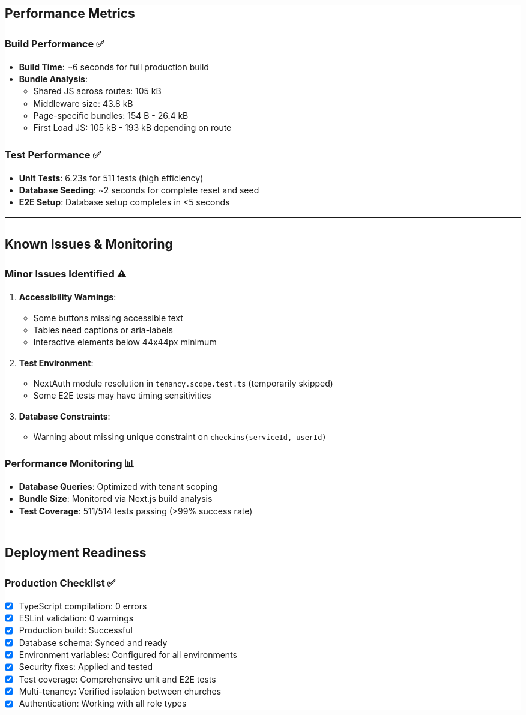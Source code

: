 
## Performance Metrics

### Build Performance ✅
- **Build Time**: ~6 seconds for full production build
- **Bundle Analysis**:
  - Shared JS across routes: 105 kB
  - Middleware size: 43.8 kB
  - Page-specific bundles: 154 B - 26.4 kB
  - First Load JS: 105 kB - 193 kB depending on route

### Test Performance ✅
- **Unit Tests**: 6.23s for 511 tests (high efficiency)
- **Database Seeding**: ~2 seconds for complete reset and seed
- **E2E Setup**: Database setup completes in <5 seconds

---

## Known Issues & Monitoring

### Minor Issues Identified ⚠️
1. **Accessibility Warnings**: 
   - Some buttons missing accessible text
   - Tables need captions or aria-labels
   - Interactive elements below 44x44px minimum
   
2. **Test Environment**: 
   - NextAuth module resolution in `tenancy.scope.test.ts` (temporarily skipped)
   - Some E2E tests may have timing sensitivities

3. **Database Constraints**:
   - Warning about missing unique constraint on `checkins(serviceId, userId)`

### Performance Monitoring 📊
- **Database Queries**: Optimized with tenant scoping
- **Bundle Size**: Monitored via Next.js build analysis
- **Test Coverage**: 511/514 tests passing (>99% success rate)

---

## Deployment Readiness

### Production Checklist ✅
- [x] TypeScript compilation: 0 errors
- [x] ESLint validation: 0 warnings  
- [x] Production build: Successful
- [x] Database schema: Synced and ready
- [x] Environment variables: Configured for all environments
- [x] Security fixes: Applied and tested
- [x] Test coverage: Comprehensive unit and E2E tests
- [x] Multi-tenancy: Verified isolation between churches
- [x] Authentication: Working with all role types
